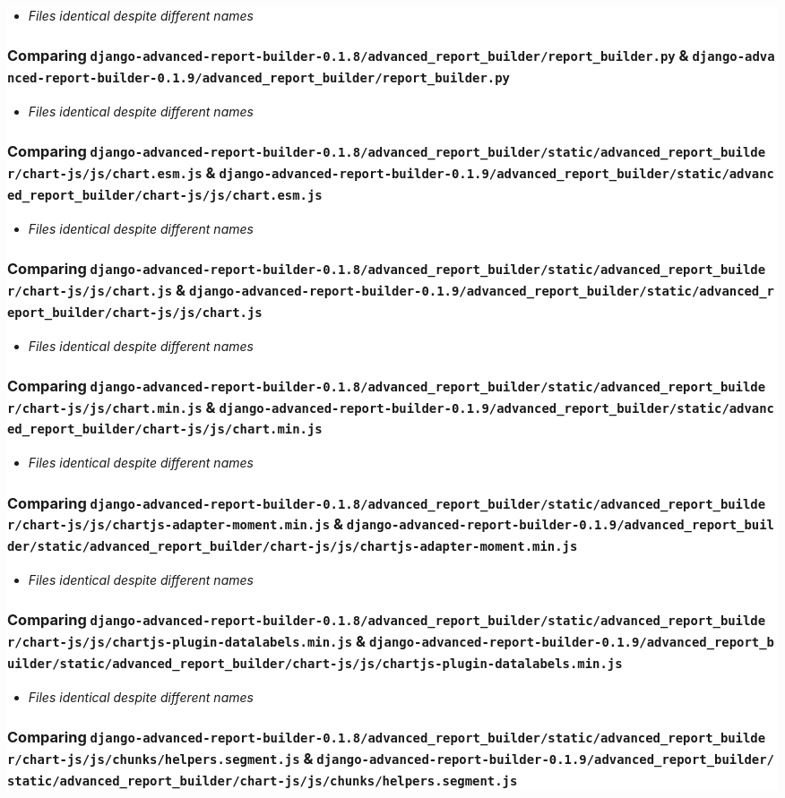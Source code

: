  * *Files identical despite different names*

### Comparing `django-advanced-report-builder-0.1.8/advanced_report_builder/report_builder.py` & `django-advanced-report-builder-0.1.9/advanced_report_builder/report_builder.py`

 * *Files identical despite different names*

### Comparing `django-advanced-report-builder-0.1.8/advanced_report_builder/static/advanced_report_builder/chart-js/js/chart.esm.js` & `django-advanced-report-builder-0.1.9/advanced_report_builder/static/advanced_report_builder/chart-js/js/chart.esm.js`

 * *Files identical despite different names*

### Comparing `django-advanced-report-builder-0.1.8/advanced_report_builder/static/advanced_report_builder/chart-js/js/chart.js` & `django-advanced-report-builder-0.1.9/advanced_report_builder/static/advanced_report_builder/chart-js/js/chart.js`

 * *Files identical despite different names*

### Comparing `django-advanced-report-builder-0.1.8/advanced_report_builder/static/advanced_report_builder/chart-js/js/chart.min.js` & `django-advanced-report-builder-0.1.9/advanced_report_builder/static/advanced_report_builder/chart-js/js/chart.min.js`

 * *Files identical despite different names*

### Comparing `django-advanced-report-builder-0.1.8/advanced_report_builder/static/advanced_report_builder/chart-js/js/chartjs-adapter-moment.min.js` & `django-advanced-report-builder-0.1.9/advanced_report_builder/static/advanced_report_builder/chart-js/js/chartjs-adapter-moment.min.js`

 * *Files identical despite different names*

### Comparing `django-advanced-report-builder-0.1.8/advanced_report_builder/static/advanced_report_builder/chart-js/js/chartjs-plugin-datalabels.min.js` & `django-advanced-report-builder-0.1.9/advanced_report_builder/static/advanced_report_builder/chart-js/js/chartjs-plugin-datalabels.min.js`

 * *Files identical despite different names*

### Comparing `django-advanced-report-builder-0.1.8/advanced_report_builder/static/advanced_report_builder/chart-js/js/chunks/helpers.segment.js` & `django-advanced-report-builder-0.1.9/advanced_report_builder/static/advanced_report_builder/chart-js/js/chunks/helpers.segment.js`
